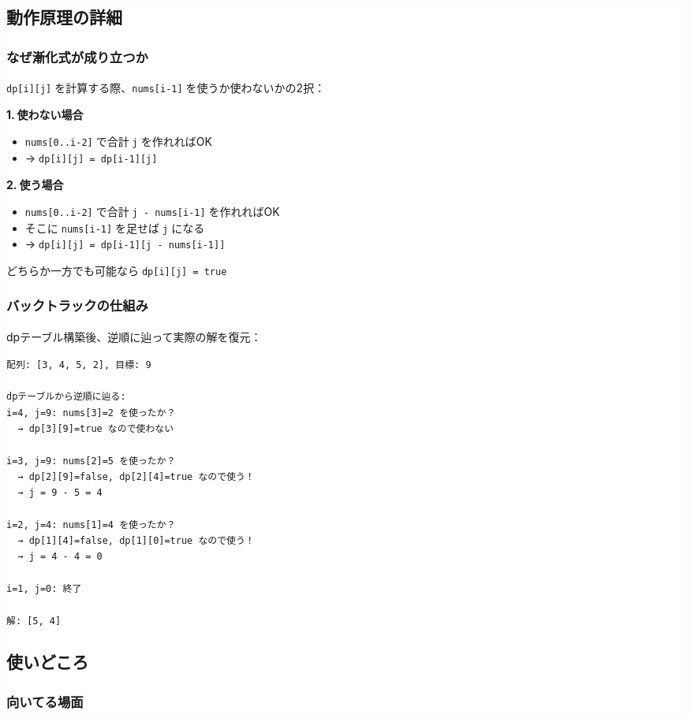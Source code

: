 
## 動作原理の詳細


### なぜ漸化式が成り立つか


`dp[i][j]` を計算する際、`nums[i-1]` を使うか使わないかの2択：


**1. 使わない場合**

- `nums[0..i-2]` で合計 `j` を作れればOK
- → `dp[i][j] = dp[i-1][j]`

**2. 使う場合**

- `nums[0..i-2]` で合計 `j - nums[i-1]` を作れればOK
- そこに `nums[i-1]` を足せば `j` になる
- → `dp[i][j] = dp[i-1][j - nums[i-1]]`

どちらか一方でも可能なら `dp[i][j] = true`


### バックトラックの仕組み


dpテーブル構築後、逆順に辿って実際の解を復元：


```text
配列: [3, 4, 5, 2], 目標: 9

dpテーブルから逆順に辿る:
i=4, j=9: nums[3]=2 を使ったか？
  → dp[3][9]=true なので使わない

i=3, j=9: nums[2]=5 を使ったか？
  → dp[2][9]=false, dp[2][4]=true なので使う！
  → j = 9 - 5 = 4

i=2, j=4: nums[1]=4 を使ったか？
  → dp[1][4]=false, dp[1][0]=true なので使う！
  → j = 4 - 4 = 0

i=1, j=0: 終了

解: [5, 4]

```


## 使いどころ


### 向いてる場面
